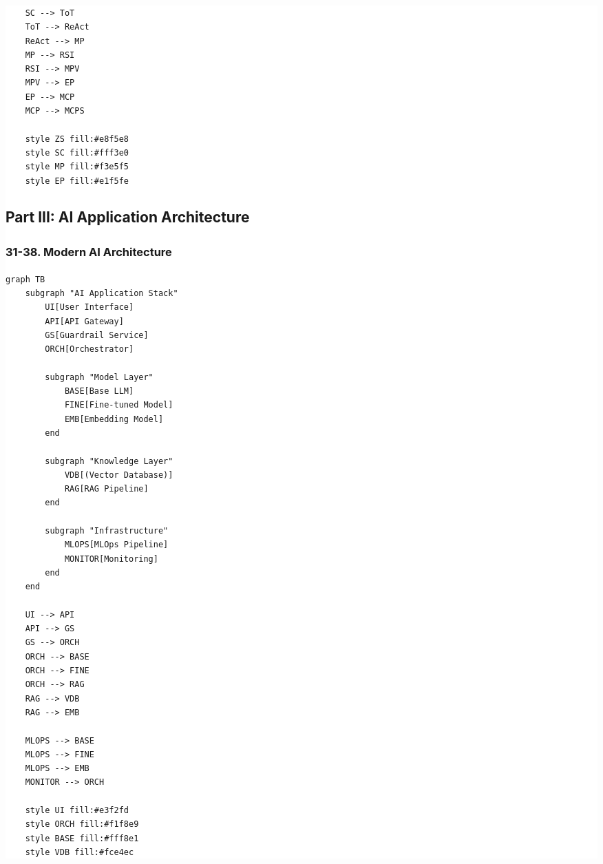 ```mermaid
    SC --> ToT
    ToT --> ReAct
    ReAct --> MP
    MP --> RSI
    RSI --> MPV
    MPV --> EP
    EP --> MCP
    MCP --> MCPS
    
    style ZS fill:#e8f5e8
    style SC fill:#fff3e0
    style MP fill:#f3e5f5
    style EP fill:#e1f5fe
```

## Part III: AI Application Architecture

### 31-38. Modern AI Architecture
```mermaid
graph TB
    subgraph "AI Application Stack"
        UI[User Interface]
        API[API Gateway]
        GS[Guardrail Service]
        ORCH[Orchestrator]
        
        subgraph "Model Layer"
            BASE[Base LLM]
            FINE[Fine-tuned Model]
            EMB[Embedding Model]
        end
        
        subgraph "Knowledge Layer"
            VDB[(Vector Database)]
            RAG[RAG Pipeline]
        end
        
        subgraph "Infrastructure"
            MLOPS[MLOps Pipeline]
            MONITOR[Monitoring]
        end
    end
    
    UI --> API
    API --> GS
    GS --> ORCH
    ORCH --> BASE
    ORCH --> FINE
    ORCH --> RAG
    RAG --> VDB
    RAG --> EMB
    
    MLOPS --> BASE
    MLOPS --> FINE
    MLOPS --> EMB
    MONITOR --> ORCH
    
    style UI fill:#e3f2fd
    style ORCH fill:#f1f8e9
    style BASE fill:#fff8e1
    style VDB fill:#fce4ec
```
